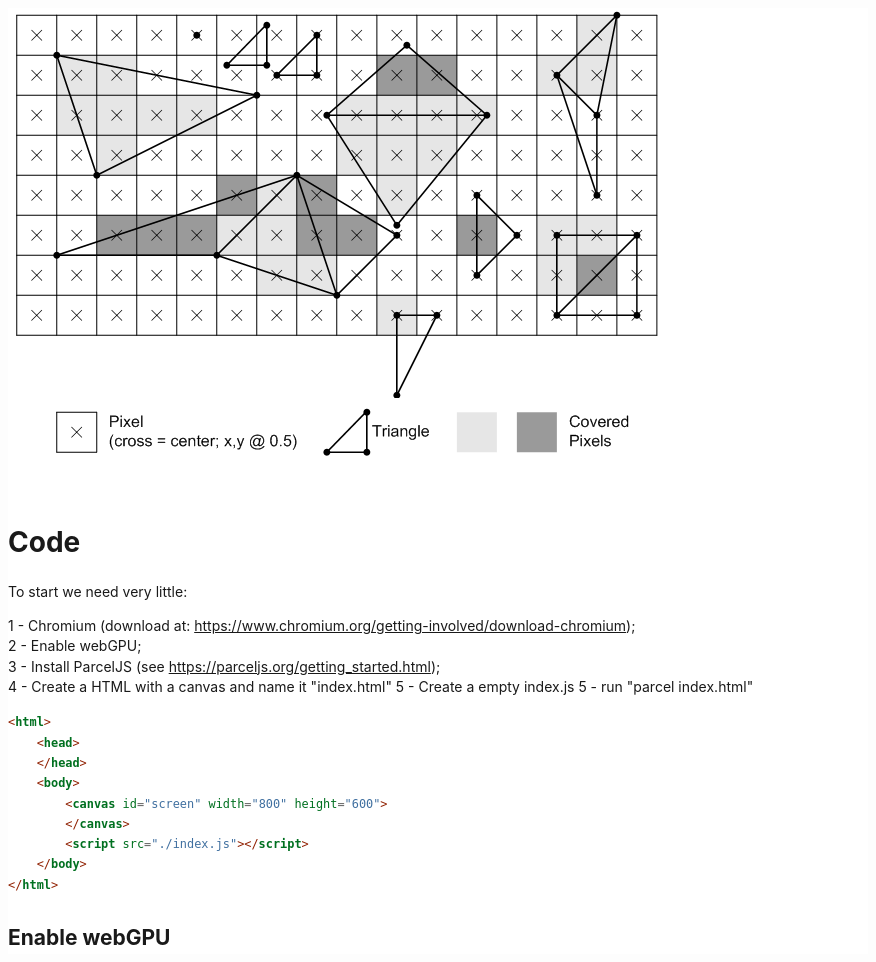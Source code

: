 ![Vertices](images/d3d10-rasterrulestriangle.png?raw=true)

# Code

To start we need very little:

1 - Chromium (download at: https://www.chromium.org/getting-involved/download-chromium);  
2 - Enable webGPU;  
3 - Install ParcelJS (see https://parceljs.org/getting_started.html);  
4 - Create a HTML with a canvas and name it "index.html"
5 - Create a empty index.js
5 - run "parcel index.html"

```html
<html>
    <head>        
    </head>
    <body>
        <canvas id="screen" width="800" height="600">
        </canvas>
        <script src="./index.js"></script>
    </body>
</html>
```
## Enable webGPU
